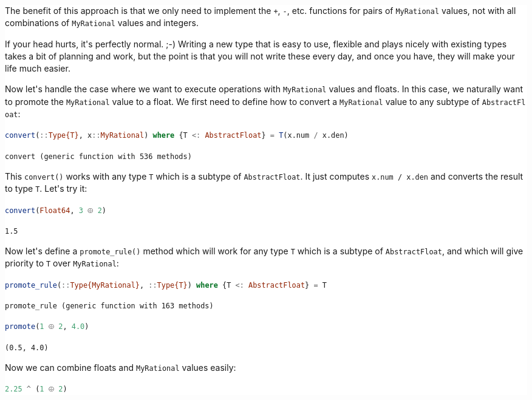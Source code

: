 The benefit of this approach is that we only need to implement the `+`, `-`, etc. functions for pairs of `MyRational` values, not with all combinations of `MyRational` values and integers.

If your head hurts, it's perfectly normal. ;-) Writing a new type that is easy to use, flexible and plays nicely with existing types takes a bit of planning and work, but the point is that you will not write these every day, and once you have, they will make your life much easier.

Now let's handle the case where we want to execute operations with `MyRational` values and floats. In this case, we naturally want to promote the `MyRational` value to a float. We first need to define how to convert a `MyRational` value to any subtype of `AbstractFloat`:


```julia
convert(::Type{T}, x::MyRational) where {T <: AbstractFloat} = T(x.num / x.den)
```




    convert (generic function with 536 methods)



This `convert()` works with any type `T` which is a subtype of `AbstractFloat`. It just computes `x.num / x.den` and converts the result to type `T`. Let's try it:


```julia
convert(Float64, 3 ⨸ 2)
```




    1.5



Now let's define a `promote_rule()` method which will work for any type `T` which is a subtype of `AbstractFloat`, and which will give priority to `T` over `MyRational`:


```julia
promote_rule(::Type{MyRational}, ::Type{T}) where {T <: AbstractFloat} = T
```




    promote_rule (generic function with 163 methods)




```julia
promote(1 ⨸ 2, 4.0)
```




    (0.5, 4.0)



Now we can combine floats and `MyRational` values easily:


```julia
2.25 ^ (1 ⨸ 2)
```
